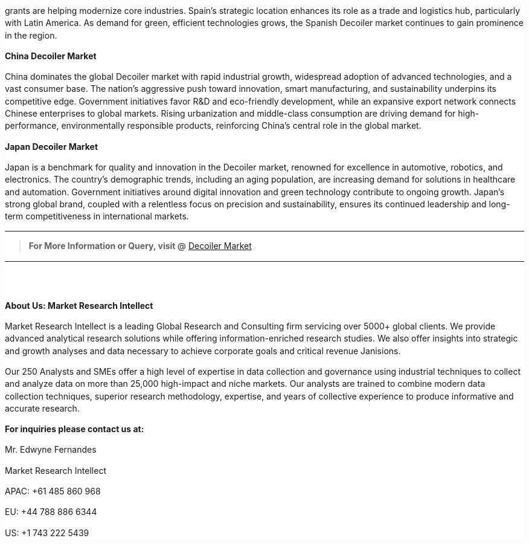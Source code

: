 grants are helping modernize core industries. Spain&rsquo;s strategic location enhances its role as a trade and logistics hub, particularly with Latin America. As demand for green, efficient technologies grows, the Spanish Decoiler market continues to gain prominence in the region.</p><p class="" data-start="4977" data-end="5589"><strong data-start="4977" data-end="4998">China Decoiler Market</strong></p><p class="" data-start="4977" data-end="5589">China dominates the global Decoiler market with rapid industrial growth, widespread adoption of advanced technologies, and a vast consumer base. The nation&rsquo;s aggressive push toward innovation, smart manufacturing, and sustainability underpins its competitive edge. Government initiatives favor R&amp;D and eco-friendly development, while an expansive export network connects Chinese enterprises to global markets. Rising urbanization and middle-class consumption are driving demand for high-performance, environmentally responsible products, reinforcing China&rsquo;s central role in the global market.</p><p class="" data-start="5591" data-end="6162"><strong data-start="5591" data-end="5612">Japan Decoiler Market</strong></p><p class="" data-start="5591" data-end="6162">Japan is a benchmark for quality and innovation in the Decoiler market, renowned for excellence in automotive, robotics, and electronics. The country&rsquo;s demographic trends, including an aging population, are increasing demand for solutions in healthcare and automation. Government initiatives around digital innovation and green technology contribute to ongoing growth. Japan&rsquo;s strong global brand, coupled with a relentless focus on precision and sustainability, ensures its continued leadership and long-term competitiveness in international markets.</p><hr /><blockquote><p><span class="font-[700]"><strong>For More Information or Query, visit&nbsp;@</strong>&nbsp;</span><span class="font-[700]"><a href="https://www.marketresearchintellect.com/product/decoiler-market/?utm_source=Linkedin&utm_medium=049" target="_blank" data-tracking-control-name="article-ssr-frontend-pulse_little-text-block" data-tracking-will-navigate="" data-test-link="">Decoiler Market</a></span></p></blockquote><hr /><h3>&nbsp;</h3><p><strong><span class="font-[700]">About Us: Market Research Intellect</span></strong></p><p><span class="">Market Research Intellect is a leading Global Research and Consulting firm servicing over 5000+ global clients. We provide advanced analytical research solutions while offering information-enriched research studies.&nbsp;</span>We also offer insights into strategic and growth analyses and data necessary to achieve corporate goals and critical revenue Janisions.</p><p><span class="">Our 250 Analysts and SMEs offer a high level of expertise in data collection and governance using industrial techniques to collect and analyze data on more than 25,000 high-impact and niche markets. Our analysts are trained to combine modern data collection techniques, superior research methodology, expertise, and years of collective experience to produce informative and accurate research.</span></p><p><strong>For inquiries please contact us at:</strong></p><p>Mr. Edwyne Fernandes</p><p>Market Research Intellect</p><p>APAC: +61 485 860 968</p><p>EU: +44 788 886 6344</p><p>US: +1 743 222 5439</p>
